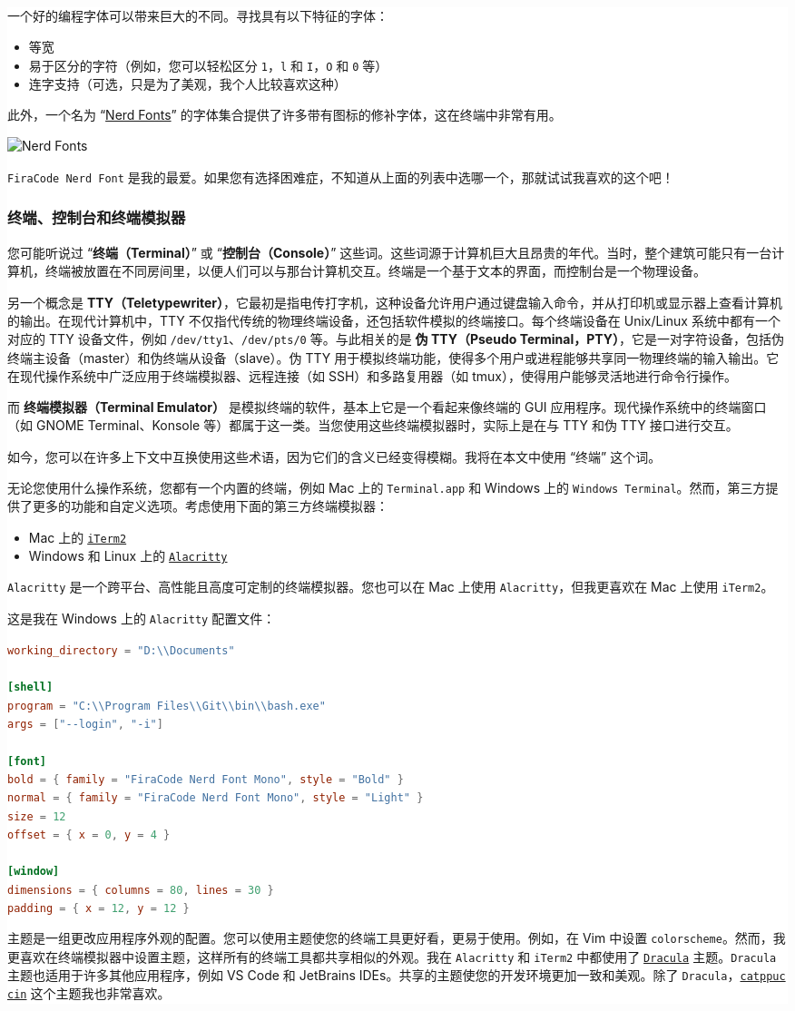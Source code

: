 一个好的编程字体可以带来巨大的不同。寻找具有以下特征的字体：

- 等宽
- 易于区分的字符（例如，您可以轻松区分 `1`，`l` 和 `I`，`O` 和 `0` 等）
- 连字支持（可选，只是为了美观，我个人比较喜欢这种）

此外，一个名为 “[Nerd Fonts](https://www.nerdfonts.com/)” 的字体集合提供了许多带有图标的修补字体，这在终端中非常有用。

![Nerd Fonts](https://www.nerdfonts.com/assets/img/sankey-glyphs-combined-diagram.png)

`FiraCode Nerd Font` 是我的最爱。如果您有选择困难症，不知道从上面的列表中选哪一个，那就试试我喜欢的这个吧！

### 终端、控制台和终端模拟器

您可能听说过 “**终端（Terminal）**” 或 “**控制台（Console）**” 这些词。这些词源于计算机巨大且昂贵的年代。当时，整个建筑可能只有一台计算机，终端被放置在不同房间里，以便人们可以与那台计算机交互。终端是一个基于文本的界面，而控制台是一个物理设备。

另一个概念是 **TTY（Teletypewriter）**，它最初是指电传打字机，这种设备允许用户通过键盘输入命令，并从打印机或显示器上查看计算机的输出。在现代计算机中，TTY 不仅指代传统的物理终端设备，还包括软件模拟的终端接口。每个终端设备在 Unix/Linux 系统中都有一个对应的 TTY 设备文件，例如 `/dev/tty1`、`/dev/pts/0` 等。与此相关的是 **伪 TTY（Pseudo Terminal，PTY）**，它是一对字符设备，包括伪终端主设备（master）和伪终端从设备（slave）。伪 TTY 用于模拟终端功能，使得多个用户或进程能够共享同一物理终端的输入输出。它在现代操作系统中广泛应用于终端模拟器、远程连接（如 SSH）和多路复用器（如 tmux），使得用户能够灵活地进行命令行操作。

而 **终端模拟器（Terminal Emulator）** 是模拟终端的软件，基本上它是一个看起来像终端的 GUI 应用程序。现代操作系统中的终端窗口（如 GNOME Terminal、Konsole 等）都属于这一类。当您使用这些终端模拟器时，实际上是在与 TTY 和伪 TTY 接口进行交互。

如今，您可以在许多上下文中互换使用这些术语，因为它们的含义已经变得模糊。我将在本文中使用 “终端” 这个词。

无论您使用什么操作系统，您都有一个内置的终端，例如 Mac 上的 `Terminal.app` 和 Windows 上的 `Windows Terminal`。然而，第三方提供了更多的功能和自定义选项。考虑使用下面的第三方终端模拟器：

- Mac 上的 [`iTerm2`](https://iterm2.com/)
- Windows 和 Linux 上的 [`Alacritty`](https://alacritty.org/)

`Alacritty` 是一个跨平台、高性能且高度可定制的终端模拟器。您也可以在 Mac 上使用 `Alacritty`，但我更喜欢在 Mac 上使用 `iTerm2`。

这是我在 Windows 上的 `Alacritty` 配置文件：

```toml
working_directory = "D:\\Documents"

[shell]
program = "C:\\Program Files\\Git\\bin\\bash.exe"
args = ["--login", "-i"]

[font]
bold = { family = "FiraCode Nerd Font Mono", style = "Bold" }
normal = { family = "FiraCode Nerd Font Mono", style = "Light" }
size = 12
offset = { x = 0, y = 4 }

[window]
dimensions = { columns = 80, lines = 30 }
padding = { x = 12, y = 12 }
```

主题是一组更改应用程序外观的配置。您可以使用主题使您的终端工具更好看，更易于使用。例如，在 Vim 中设置 `colorscheme`。然而，我更喜欢在终端模拟器中设置主题，这样所有的终端工具都共享相似的外观。我在 `Alacritty` 和 `iTerm2` 中都使用了 [`Dracula`](https://draculatheme.com/) 主题。`Dracula` 主题也适用于许多其他应用程序，例如 VS Code 和 JetBrains IDEs。共享的主题使您的开发环境更加一致和美观。除了 `Dracula`，[`catppuccin`](https://catppuccin.com/) 这个主题我也非常喜欢。
